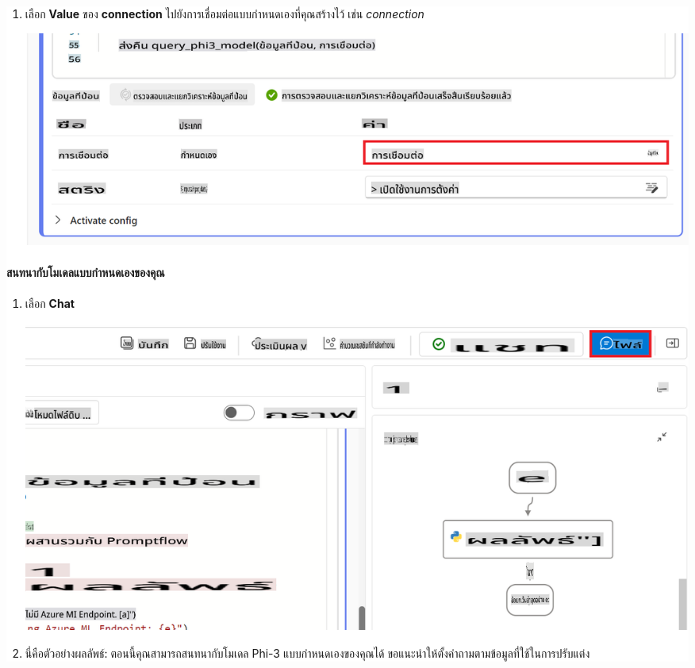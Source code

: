 1. เลือก **Value** ของ **connection** ไปยังการเชื่อมต่อแบบกำหนดเองที่คุณสร้างไว้ เช่น *connection*

    ![การเชื่อมต่อ.](../../../../../../translated_images/09-03-select-connection.77f4eef8f74410b4abae1e34ba0f6bc34b3f1390b7158ab4023a08c025ff4993.th.png)

#### สนทนากับโมเดลแบบกำหนดเองของคุณ

1. เลือก **Chat**

    ![เลือก chat.](../../../../../../translated_images/09-04-select-chat.3cd7462ff5c6e3aa0eb686a29b91420a8fdcd3066fba5507dc257d7b91a3c492.th.png)

1. นี่คือตัวอย่างผลลัพธ์: ตอนนี้คุณสามารถสนทนากับโมเดล Phi-3 แบบกำหนดเองของคุณได้ ขอแนะนำให้ตั้งคำถามตามข้อมูลที่ใช้ในการปรับแต่ง
